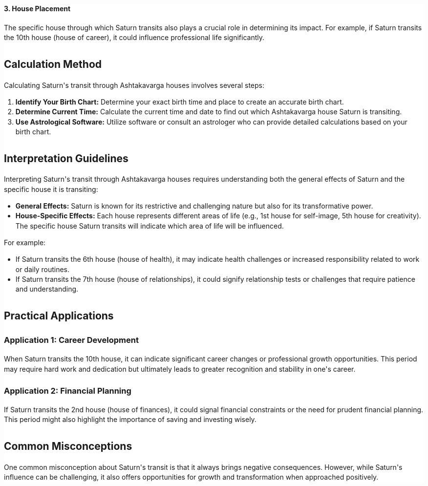 #### 3. **House Placement**
The specific house through which Saturn transits also plays a crucial role in determining its impact. For example, if Saturn transits the 10th house (house of career), it could influence professional life significantly.

## Calculation Method

Calculating Saturn's transit through Ashtakavarga houses involves several steps:

1. **Identify Your Birth Chart:** Determine your exact birth time and place to create an accurate birth chart.
2. **Determine Current Time:** Calculate the current time and date to find out which Ashtakavarga house Saturn is transiting.
3. **Use Astrological Software:** Utilize software or consult an astrologer who can provide detailed calculations based on your birth chart.

## Interpretation Guidelines

Interpreting Saturn's transit through Ashtakavarga houses requires understanding both the general effects of Saturn and the specific house it is transiting:

- **General Effects:** Saturn is known for its restrictive and challenging nature but also for its transformative power.
- **House-Specific Effects:** Each house represents different areas of life (e.g., 1st house for self-image, 5th house for creativity). The specific house Saturn transits will indicate which area of life will be influenced.

For example:
- If Saturn transits the 6th house (house of health), it may indicate health challenges or increased responsibility related to work or daily routines.
- If Saturn transits the 7th house (house of relationships), it could signify relationship tests or challenges that require patience and understanding.

## Practical Applications

### Application 1: Career Development
When Saturn transits the 10th house, it can indicate significant career changes or professional growth opportunities. This period may require hard work and dedication but ultimately leads to greater recognition and stability in one's career.

### Application 2: Financial Planning
If Saturn transits the 2nd house (house of finances), it could signal financial constraints or the need for prudent financial planning. This period might also highlight the importance of saving and investing wisely.

## Common Misconceptions

One common misconception about Saturn's transit is that it always brings negative consequences. However, while Saturn's influence can be challenging, it also offers opportunities for growth and transformation when approached positively.
